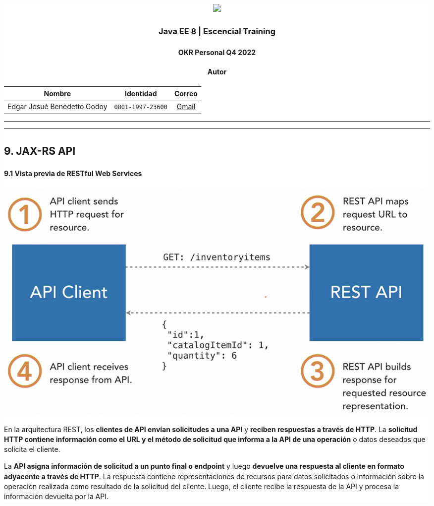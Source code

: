 <div align="center">
    <img src="https://avatars.githubusercontent.com/u/23086798?s=200&v=4" width=200px"> </img> 
    

### Java EE 8 | Escencial Training
#### OKR Personal Q4 2022
#### Autor 


| Nombre | Identidad | Correo |
|:-------------:| :-----:|:-----:|
| Edgar Josué Benedetto Godoy | `0801-1997-23600` | [Gmail](mailto:edgar.benedetto@baccredomatic.hn) |

</div>

_____
_____
## 9. JAX-RS API
#### 9.1 Vista previa de RESTful Web Services

![REST API](../Img/9.1_REST_API.png)

En la arquitectura REST, los **clientes de API envían solicitudes a una API** y **reciben respuestas a través de HTTP**. La **solicitud HTTP contiene información como el URL y el método de solicitud que informa a la API de una operación** o datos deseados que solicita el cliente. 

La **API asigna información de solicitud a un punto final o endpoint** y luego **devuelve una respuesta al cliente en formato adyacente a través de HTTP**. La respuesta contiene representaciones de recursos para datos solicitados o información sobre la operación realizada como resultado de la solicitud del cliente. Luego, el cliente recibe la respuesta de la API y procesa la información devuelta por la API. 
